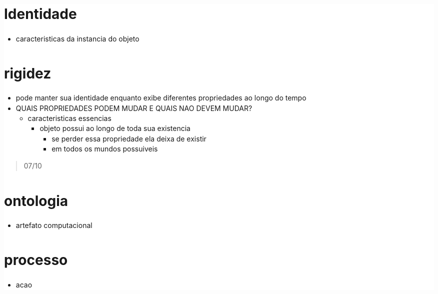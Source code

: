 # Identidade
* caracteristicas da instancia do objeto
# rigidez
* pode manter sua identidade enquanto exibe diferentes propriedades ao longo do tempo
* QUAIS PROPRIEDADES PODEM MUDAR E QUAIS NAO DEVEM MUDAR?
    * caracteristicas essencias
        * objeto possui ao longo de toda sua existencia
            * se perder essa propriedade ela deixa de existir
            * em todos os mundos possuiveis
> 07/10
# ontologia
* artefato computacional
# processo
* acao
